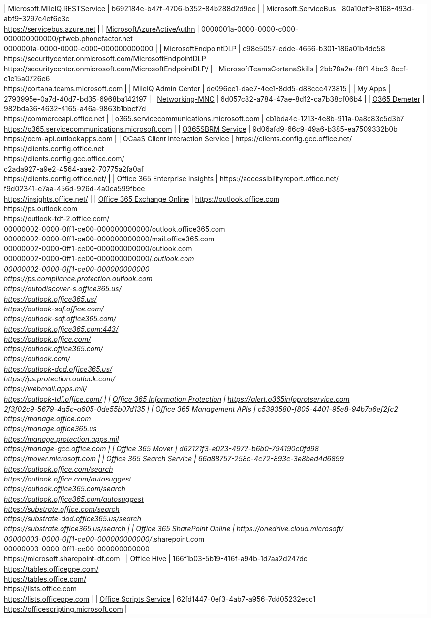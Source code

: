 | [Microsoft.MileIQ.RESTService](<apps/Microsoft.MileIQ.RESTService.md>) | b692184e-b47f-4706-b352-84b288d2d9ee |
| [Microsoft.ServiceBus](<apps/Microsoft.ServiceBus.md>) | 80a10ef9-8168-493d-abf9-3297c4ef6e3c<br>https://servicebus.azure.net |
| [MicrosoftAzureActiveAuthn](<apps/MicrosoftAzureActiveAuthn.md>) | 0000001a-0000-0000-c000-000000000000/pfweb.phonefactor.net<br>0000001a-0000-0000-c000-000000000000 |
| [MicrosoftEndpointDLP](<apps/MicrosoftEndpointDLP.md>) | c98e5057-edde-4666-b301-186a01b4dc58<br>https://securitycenter.onmicrosoft.com/MicrosoftEndpointDLP<br>https://securitycenter.onmicrosoft.com/MicrosoftEndpointDLP/ |
| [MicrosoftTeamsCortanaSkills](<apps/MicrosoftTeamsCortanaSkills.md>) | 2bb78a2a-f8f1-4bc3-8ecf-c1e15a0726e6<br>https://cortana.teams.microsoft.com |
| [MileIQ Admin Center](<apps/MileIQ Admin Center.md>) | de096ee1-dae7-4ee1-8dd5-d88ccc473815 |
| [My Apps](<apps/My Apps.md>) | 2793995e-0a7d-40d7-bd35-6968ba142197 |
| [Networking-MNC](<apps/Networking-MNC.md>) | 6d057c82-a784-47ae-8d12-ca7b38cf06b4 |
| [O365 Demeter](<apps/O365 Demeter.md>) | 982bda36-4632-4165-a46a-9863b1bbcf7d<br>https://commerceapi.office.net |
| [o365.servicecommunications.microsoft.com](<apps/o365.servicecommunications.microsoft.com.md>) | cb1bda4c-1213-4e8b-911a-0a8c83c5d3b7<br>https://o365.servicecommunications.microsoft.com |
| [O365SBRM Service](<apps/O365SBRM Service.md>) | 9d06afd9-66c9-49a6-b385-ea7509332b0b<br>https://ocm-api.outlookapps.com |
| [OCaaS Client Interaction Service](<apps/OCaaS Client Interaction Service.md>) | https://clients.config.gcc.office.net/<br>https://clients.config.office.net<br>https://clients.config.gcc.office.com/<br>c2ada927-a9e2-4564-aae2-70775a2fa0af<br>https://clients.config.office.net/ |
| [Office 365 Enterprise Insights](<apps/Office 365 Enterprise Insights.md>) | https://accessibilityreport.office.net/<br>f9d02341-e7aa-456d-926d-4a0ca599fbee<br>https://insights.office.net/ |
| [Office 365 Exchange Online](<apps/Office 365 Exchange Online.md>) | https://outlook.office.com<br>https://ps.outlook.com<br>https://outlook-tdf-2.office.com/<br>00000002-0000-0ff1-ce00-000000000000/outlook.office365.com<br>00000002-0000-0ff1-ce00-000000000000/mail.office365.com<br>00000002-0000-0ff1-ce00-000000000000/outlook.com<br>00000002-0000-0ff1-ce00-000000000000/*.outlook.com<br>00000002-0000-0ff1-ce00-000000000000<br>https://ps.compliance.protection.outlook.com<br>https://autodiscover-s.office365.us/<br>https://outlook.office365.us/<br>https://outlook-sdf.office.com/<br>https://outlook-sdf.office365.com/<br>https://outlook.office365.com:443/<br>https://outlook.office.com/<br>https://outlook.office365.com/<br>https://outlook.com/<br>https://outlook-dod.office365.us/<br>https://ps.protection.outlook.com/<br>https://webmail.apps.mil/<br>https://outlook-tdf.office.com/ |
| [Office 365 Information Protection](<apps/Office 365 Information Protection.md>) | https://alert.o365infoprotservice.com<br>2f3f02c9-5679-4a5c-a605-0de55b07d135 |
| [Office 365 Management APIs](<apps/Office 365 Management APIs.md>) | c5393580-f805-4401-95e8-94b7a6ef2fc2<br>https://manage.office.com<br>https://manage.office365.us<br>https://manage.protection.apps.mil<br>https://manage-gcc.office.com |
| [Office 365 Mover](<apps/Office 365 Mover.md>) | d62121f3-e023-4972-b6b0-794190c0fd98<br>https://mover.microsoft.com |
| [Office 365 Search Service](<apps/Office 365 Search Service.md>) | 66a88757-258c-4c72-893c-3e8bed4d6899<br>https://outlook.office.com/search<br>https://outlook.office.com/autosuggest<br>https://outlook.office365.com/search<br>https://outlook.office365.com/autosuggest<br>https://substrate.office.com/search<br>https://substrate-dod.office365.us/search<br>https://substrate.office365.us/search |
| [Office 365 SharePoint Online](<apps/Office 365 SharePoint Online.md>) | https://onedrive.cloud.microsoft/<br>00000003-0000-0ff1-ce00-000000000000/*.sharepoint.com<br>00000003-0000-0ff1-ce00-000000000000<br>https://microsoft.sharepoint-df.com |
| [Office Hive](<apps/Office Hive.md>) | 166f1b03-5b19-416f-a94b-1d7aa2d247dc<br>https://tables.officeppe.com/<br>https://tables.office.com/<br>https://lists.office.com<br>https://lists.officeppe.com |
| [Office Scripts Service](<apps/Office Scripts Service.md>) | 62fd1447-0ef3-4ab7-a956-7dd05232ecc1<br>https://officescripting.microsoft.com |